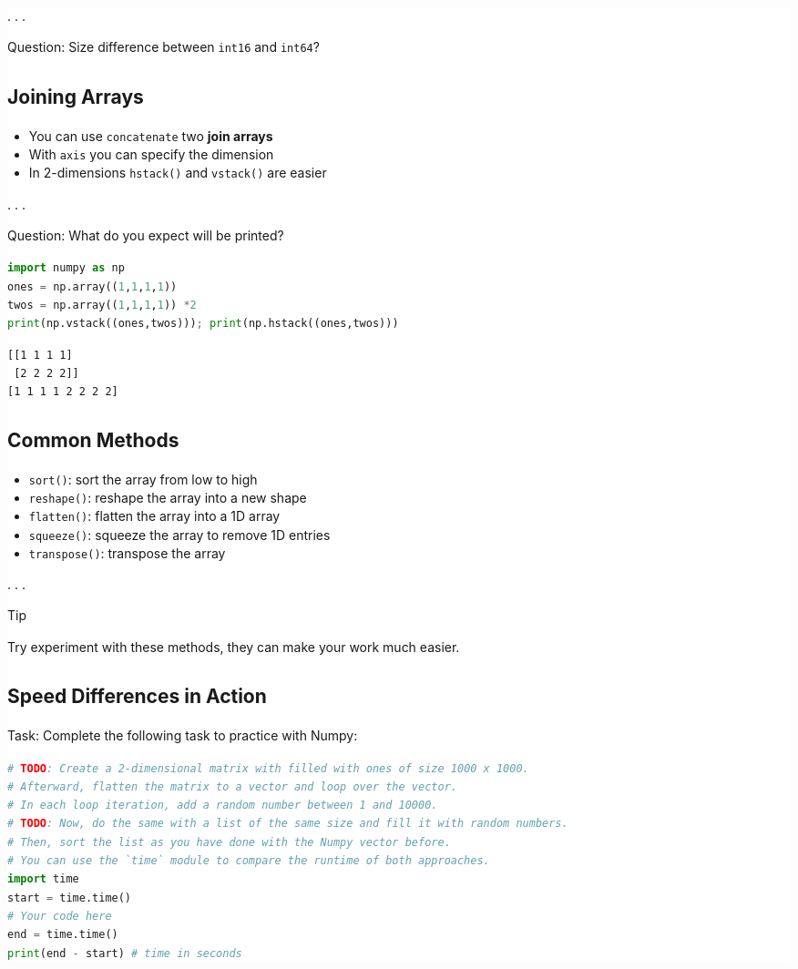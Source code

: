 . . .

<span class="question">Question:</span> Size difference between `int16`
and `int64`?

## Joining Arrays

- You can use `concatenate` two **join arrays**
- With `axis` you can specify the dimension
- In 2-dimensions `hstack()` and `vstack()` are easier

. . .

<span class="question">Question</span>: What do you expect will be
printed?

``` python
import numpy as np
ones = np.array((1,1,1,1))
twos = np.array((1,1,1,1)) *2
print(np.vstack((ones,twos))); print(np.hstack((ones,twos)))
```

    [[1 1 1 1]
     [2 2 2 2]]
    [1 1 1 1 2 2 2 2]

## Common Methods

- `sort()`: sort the array from low to high
- `reshape()`: reshape the array into a new shape
- `flatten()`: flatten the array into a 1D array
- `squeeze()`: squeeze the array to remove 1D entries
- `transpose()`: transpose the array

. . .

> [!TIP]
>
> Try experiment with these methods, they can make your
> <span class="highlight">work much easier.</span>

## Speed Differences in Action

<span class="task">Task</span>: Complete the following task to practice
with Numpy:

``` python
# TODO: Create a 2-dimensional matrix with filled with ones of size 1000 x 1000.
# Afterward, flatten the matrix to a vector and loop over the vector.
# In each loop iteration, add a random number between 1 and 10000.
# TODO: Now, do the same with a list of the same size and fill it with random numbers. 
# Then, sort the list as you have done with the Numpy vector before.
# You can use the `time` module to compare the runtime of both approaches.
import time
start = time.time()
# Your code here
end = time.time()
print(end - start) # time in seconds
```
